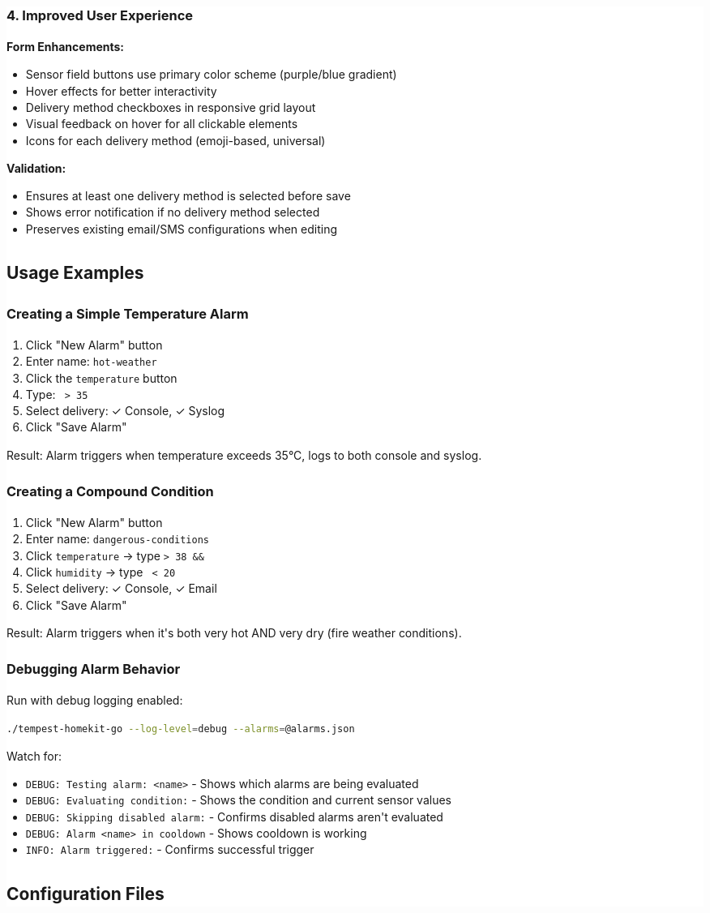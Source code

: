 ### 4. Improved User Experience

**Form Enhancements:**
- Sensor field buttons use primary color scheme (purple/blue gradient)
- Hover effects for better interactivity
- Delivery method checkboxes in responsive grid layout
- Visual feedback on hover for all clickable elements
- Icons for each delivery method (emoji-based, universal)

**Validation:**
- Ensures at least one delivery method is selected before save
- Shows error notification if no delivery method selected
- Preserves existing email/SMS configurations when editing

## Usage Examples

### Creating a Simple Temperature Alarm

1. Click "New Alarm" button
2. Enter name: `hot-weather`
3. Click the `temperature` button
4. Type: ` > 35`
5. Select delivery: ✓ Console, ✓ Syslog
6. Click "Save Alarm"

Result: Alarm triggers when temperature exceeds 35°C, logs to both console and syslog.

### Creating a Compound Condition

1. Click "New Alarm" button
2. Enter name: `dangerous-conditions`
3. Click `temperature` → type ` > 38 && `
4. Click `humidity` → type ` < 20`
5. Select delivery: ✓ Console, ✓ Email
6. Click "Save Alarm"

Result: Alarm triggers when it's both very hot AND very dry (fire weather conditions).

### Debugging Alarm Behavior

Run with debug logging enabled:
```bash
./tempest-homekit-go --log-level=debug --alarms=@alarms.json
```

Watch for:
- `DEBUG: Testing alarm: <name>` - Shows which alarms are being evaluated
- `DEBUG: Evaluating condition:` - Shows the condition and current sensor values
- `DEBUG: Skipping disabled alarm:` - Confirms disabled alarms aren't evaluated
- `DEBUG: Alarm <name> in cooldown` - Shows cooldown is working
- `INFO: Alarm triggered:` - Confirms successful trigger

## Configuration Files
